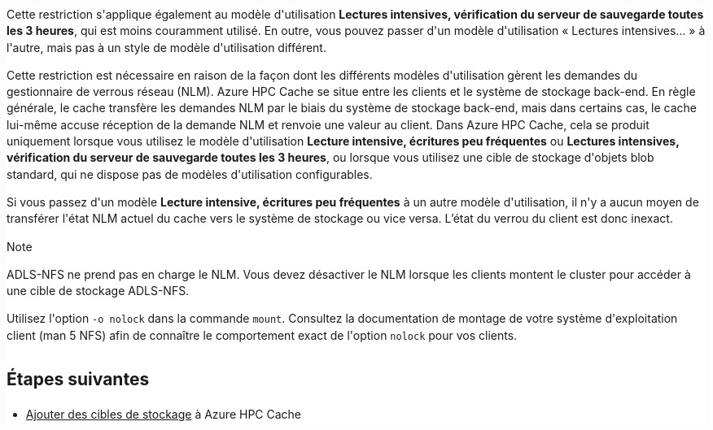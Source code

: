 Cette restriction s'applique également au modèle d'utilisation **Lectures intensives, vérification du serveur de sauvegarde toutes les 3 heures**, qui est moins couramment utilisé. En outre, vous pouvez passer d'un modèle d'utilisation « Lectures intensives... » à l'autre, mais pas à un style de modèle d'utilisation différent.

Cette restriction est nécessaire en raison de la façon dont les différents modèles d'utilisation gèrent les demandes du gestionnaire de verrous réseau (NLM). Azure HPC Cache se situe entre les clients et le système de stockage back-end. En règle générale, le cache transfère les demandes NLM par le biais du système de stockage back-end, mais dans certains cas, le cache lui-même accuse réception de la demande NLM et renvoie une valeur au client. Dans Azure HPC Cache, cela se produit uniquement lorsque vous utilisez le modèle d'utilisation **Lecture intensive, écritures peu fréquentes** ou **Lectures intensives, vérification du serveur de sauvegarde toutes les 3 heures**, ou lorsque vous utilisez une cible de stockage d'objets blob standard, qui ne dispose pas de modèles d'utilisation configurables.

Si vous passez d'un modèle **Lecture intensive, écritures peu fréquentes** à un autre modèle d'utilisation, il n'y a aucun moyen de transférer l'état NLM actuel du cache vers le système de stockage ou vice versa. L’état du verrou du client est donc inexact.

> [!NOTE]
> ADLS-NFS ne prend pas en charge le NLM. Vous devez désactiver le NLM lorsque les clients montent le cluster pour accéder à une cible de stockage ADLS-NFS.
>
> Utilisez l'option ``-o nolock`` dans la commande ``mount``. Consultez la documentation de montage de votre système d'exploitation client (man 5 NFS) afin de connaître le comportement exact de l'option ``nolock`` pour vos clients.

## <a name="next-steps"></a>Étapes suivantes

* [Ajouter des cibles de stockage](hpc-cache-add-storage.md) à Azure HPC Cache

